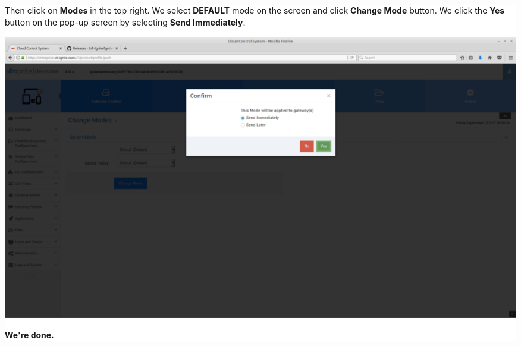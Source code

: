 Then click on **Modes** in the top right. We select **DEFAULT** mode on the screen and click **Change Mode** button. We click the **Yes** button on the pop-up screen by selecting **Send Immediately**.

![img](/img/pushMode.png "pushMode")


**We're done.**
